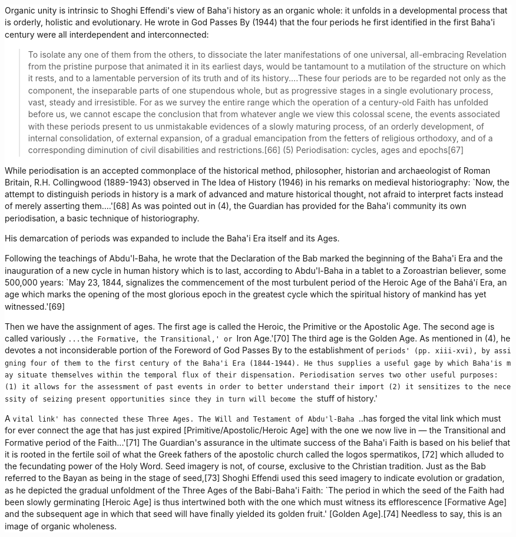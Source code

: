 Organic unity is intrinsic to Shoghi Effendi's view of Baha'i history as an organic whole: it
unfolds in a developmental process that is orderly, holistic and evolutionary. He wrote in God
Passes By (1944) that the four periods he first identified in the first Baha'i century were all
interdependent and interconnected:

> To isolate any one of them from the others, to dissociate the later manifestations of one
> universal, all-embracing Revelation from the pristine purpose that animated it in its earliest
> days, would be tantamount to a mutilation of the structure on which it rests, and to a
> lamentable perversion of its truth and of its history....These four periods are to be regarded
> not only as the component, the inseparable parts of one stupendous whole, but as
> progressive stages in a single evolutionary process, vast, steady and irresistible. For as we
> survey the entire range which the operation of a century-old Faith has unfolded before us,
> we cannot escape the conclusion that from whatever angle we view this colossal scene, the
> events associated with these periods present to us unmistakable evidences of a slowly
> maturing process, of an orderly development, of internal consolidation, of external
> expansion, of a gradual emancipation from the fetters of religious orthodoxy, and of a
> corresponding diminution of civil disabilities and restrictions.[66]
(5) Periodisation: cycles, ages and epochs[67]

While periodisation is an accepted commonplace of the historical method, philosopher,
historian and archaeologist of Roman Britain, R.H. Collingwood (1889-1943) observed in The Idea
of History (1946) in his remarks on medieval historiography: `Now, the attempt to distinguish
periods in history is a mark of advanced and mature historical thought, not afraid to interpret facts
instead of merely asserting them....'[68] As was pointed out in (4), the Guardian has provided for the
Baha'i community its own periodisation, a basic technique of historiography.

His demarcation of periods was expanded to include the Baha'i Era itself and its Ages.

Following the teachings of Abdu'l-Baha, he wrote that the Declaration of the Bab marked the
beginning of the Baha'i Era and the inauguration of a new cycle in human history which is to last,
according to Abdu'l-Baha in a tablet to a Zoroastrian believer, some 500,000 years: `May 23, 1844,
signalizes the commencement of the most turbulent period of the Heroic Age of the Bahá'í Era, an
age which marks the opening of the most glorious epoch in the greatest cycle which the spiritual
history of mankind has yet witnessed.'[69]

Then we have the assignment of ages. The first age is called the Heroic, the Primitive or the
Apostolic Age. The second age is called variously `...the Formative, the Transitional,' or `Iron
Age.'[70] The third age is the Golden Age. As mentioned in (4), he devotes a not inconsiderable
portion of the Foreword of God Passes By to the establishment of `periods' (pp. xiii-xvi), by
assigning four of them to the first century of the Baha'i Era (1844-1944). He thus supplies a useful
gage by which Baha'is may situate themselves within the temporal flux of their dispensation.
Periodisation serves two other useful purposes: (1) it allows for the assessment of past events in
order to better understand their import (2) it sensitizes to the necessity of seizing present
opportunities since they in turn will become the `stuff of history.'

A `vital link' has connected these Three Ages. The Will and Testament of Abdu'l-Baha `..has
forged the vital link which must for ever connect the age that has just expired
[Primitive/Apostolic/Heroic Age] with the one we now live in — the Transitional and Formative
period of the Faith...'[71] The Guardian's assurance in the ultimate success of the Baha'i Faith is
based on his belief that it is rooted in the fertile soil of what the Greek fathers of the apostolic
church called the logos spermatikos, [72] which alluded to the fecundating power of the Holy Word.
Seed imagery is not, of course, exclusive to the Christian tradition. Just as the Bab referred to the
Bayan as being in the stage of seed,[73] Shoghi Effendi used this seed imagery to indicate evolution
or gradation, as he depicted the gradual unfoldment of the Three Ages of the Babi-Baha'i Faith:
`The period in which the seed of the Faith had been slowly germinating [Heroic Age] is thus
intertwined both with the one which must witness its efflorescence [Formative Age] and the
subsequent age in which that seed will have finally yielded its golden fruit.' [Golden Age].[74]
Needless to say, this is an image of organic wholeness.
